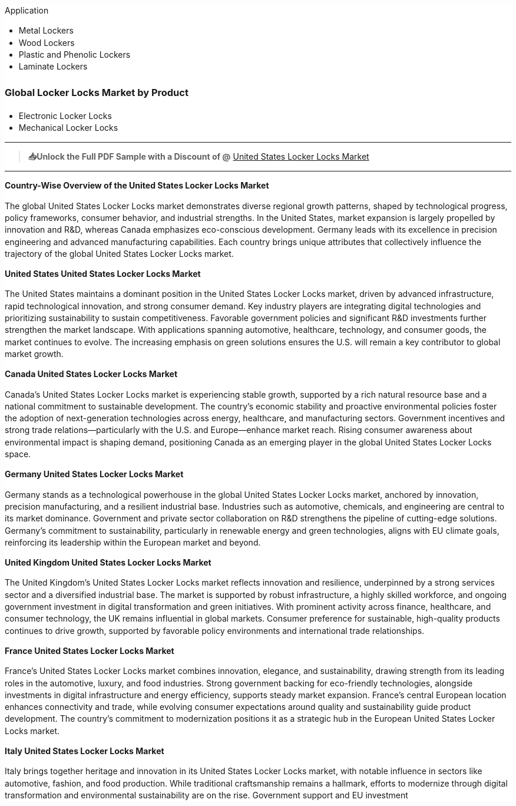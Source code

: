 Application</h3><ul><li>Metal Lockers</li><li>Wood Lockers</li><li>Plastic and Phenolic Lockers</li><li>Laminate Lockers</li></ul><h3>Global Locker Locks Market by Product</h3><ul><li>Electronic Locker Locks</li><li>Mechanical Locker Locks</li></ul></p><hr /><blockquote><p><strong>📥Unlock the Full PDF Sample with a Discount of @</strong> <a href="https://www.marketresearchintellect.com/ask-for-discount/?rid=262238&amp;utm_source=Github-April&amp;utm_medium=016">United States Locker Locks Market</a></p></blockquote><hr /><p class="" data-start="217" data-end="261"><strong data-start="217" data-end="261">Country-Wise Overview of the United States Locker Locks Market</strong></p><p class="" data-start="263" data-end="774">The global United States Locker Locks market demonstrates diverse regional growth patterns, shaped by technological progress, policy frameworks, consumer behavior, and industrial strengths. In the United States, market expansion is largely propelled by innovation and R&amp;D, whereas Canada emphasizes eco-conscious development. Germany leads with its excellence in precision engineering and advanced manufacturing capabilities. Each country brings unique attributes that collectively influence the trajectory of the global United States Locker Locks market.</p><p class="" data-start="776" data-end="1421"><strong data-start="776" data-end="805">United States United States Locker Locks Market</strong></p><p class="" data-start="776" data-end="1421">The United States maintains a dominant position in the United States Locker Locks market, driven by advanced infrastructure, rapid technological innovation, and strong consumer demand. Key industry players are integrating digital technologies and prioritizing sustainability to sustain competitiveness. Favorable government policies and significant R&amp;D investments further strengthen the market landscape. With applications spanning automotive, healthcare, technology, and consumer goods, the market continues to evolve. The increasing emphasis on green solutions ensures the U.S. will remain a key contributor to global market growth.</p><p class="" data-start="1423" data-end="2019"><strong data-start="1423" data-end="1445">Canada United States Locker Locks Market</strong></p><p class="" data-start="1423" data-end="2019">Canada&rsquo;s United States Locker Locks market is experiencing stable growth, supported by a rich natural resource base and a national commitment to sustainable development. The country&rsquo;s economic stability and proactive environmental policies foster the adoption of next-generation technologies across energy, healthcare, and manufacturing sectors. Government incentives and strong trade relations&mdash;particularly with the U.S. and Europe&mdash;enhance market reach. Rising consumer awareness about environmental impact is shaping demand, positioning Canada as an emerging player in the global United States Locker Locks space.</p><p class="" data-start="2021" data-end="2591"><strong data-start="2021" data-end="2044">Germany United States Locker Locks Market</strong></p><p class="" data-start="2021" data-end="2591">Germany stands as a technological powerhouse in the global United States Locker Locks market, anchored by innovation, precision manufacturing, and a resilient industrial base. Industries such as automotive, chemicals, and engineering are central to its market dominance. Government and private sector collaboration on R&amp;D strengthens the pipeline of cutting-edge solutions. Germany&rsquo;s commitment to sustainability, particularly in renewable energy and green technologies, aligns with EU climate goals, reinforcing its leadership within the European market and beyond.</p><p class="" data-start="2593" data-end="3221"><strong data-start="2593" data-end="2623">United Kingdom United States Locker Locks Market</strong></p><p class="" data-start="2593" data-end="3221">The United Kingdom&rsquo;s United States Locker Locks market reflects innovation and resilience, underpinned by a strong services sector and a diversified industrial base. The market is supported by robust infrastructure, a highly skilled workforce, and ongoing government investment in digital transformation and green initiatives. With prominent activity across finance, healthcare, and consumer technology, the UK remains influential in global markets. Consumer preference for sustainable, high-quality products continues to drive growth, supported by favorable policy environments and international trade relationships.</p><p class="" data-start="3223" data-end="3838"><strong data-start="3223" data-end="3245">France United States Locker Locks Market</strong></p><p class="" data-start="3223" data-end="3838">France&rsquo;s United States Locker Locks market combines innovation, elegance, and sustainability, drawing strength from its leading roles in the automotive, luxury, and food industries. Strong government backing for eco-friendly technologies, alongside investments in digital infrastructure and energy efficiency, supports steady market expansion. France&rsquo;s central European location enhances connectivity and trade, while evolving consumer expectations around quality and sustainability guide product development. The country&rsquo;s commitment to modernization positions it as a strategic hub in the European United States Locker Locks market.</p><p class="" data-start="3840" data-end="4422"><strong data-start="3840" data-end="3861">Italy United States Locker Locks Market</strong></p><p class="" data-start="3840" data-end="4422">Italy brings together heritage and innovation in its United States Locker Locks market, with notable influence in sectors like automotive, fashion, and food production. While traditional craftsmanship remains a hallmark, efforts to modernize through digital transformation and environmental sustainability are on the rise. Government support and EU investment